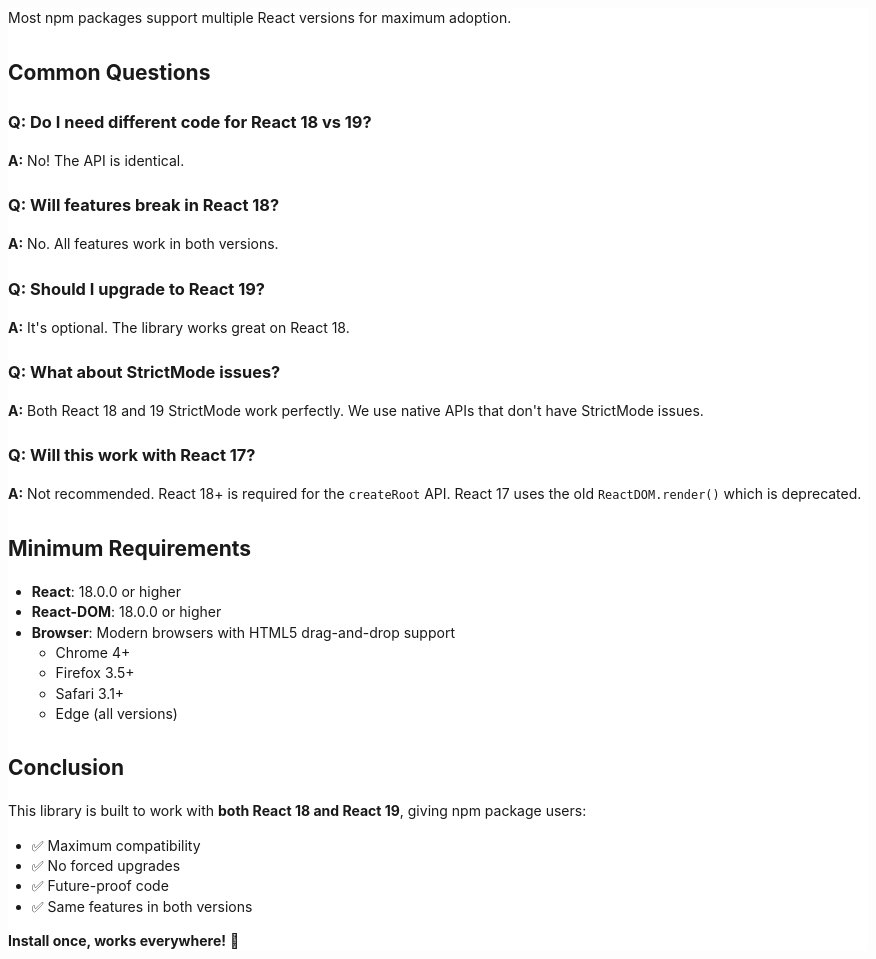 Most npm packages support multiple React versions for maximum adoption.

## Common Questions

### Q: Do I need different code for React 18 vs 19?

**A:** No! The API is identical.

### Q: Will features break in React 18?

**A:** No. All features work in both versions.

### Q: Should I upgrade to React 19?

**A:** It's optional. The library works great on React 18.

### Q: What about StrictMode issues?

**A:** Both React 18 and 19 StrictMode work perfectly. We use native APIs that don't have StrictMode issues.

### Q: Will this work with React 17?

**A:** Not recommended. React 18+ is required for the `createRoot` API. React 17 uses the old `ReactDOM.render()` which is deprecated.

## Minimum Requirements

- **React**: 18.0.0 or higher
- **React-DOM**: 18.0.0 or higher
- **Browser**: Modern browsers with HTML5 drag-and-drop support
  - Chrome 4+
  - Firefox 3.5+
  - Safari 3.1+
  - Edge (all versions)

## Conclusion

This library is built to work with **both React 18 and React 19**, giving npm package users:

- ✅ Maximum compatibility
- ✅ No forced upgrades
- ✅ Future-proof code
- ✅ Same features in both versions

**Install once, works everywhere!** 🚀
